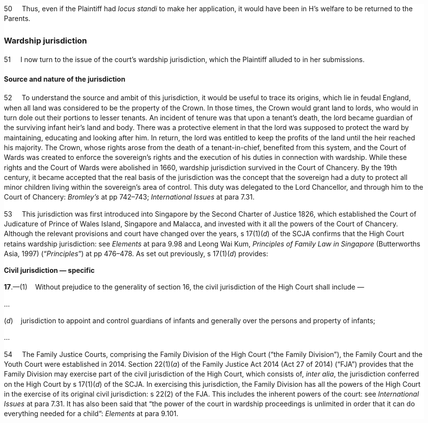 50     Thus, even if the Plaintiff had _locus standi_ to make her application, it would have been in H’s welfare to be returned to the Parents.

### Wardship jurisdiction

51     I now turn to the issue of the court’s wardship jurisdiction, which the Plaintiff alluded to in her submissions.

#### Source and nature of the jurisdiction

52     To understand the source and ambit of this jurisdiction, it would be useful to trace its origins, which lie in feudal England, when all land was considered to be the property of the Crown. In those times, the Crown would grant land to lords, who would in turn dole out their portions to lesser tenants. An incident of tenure was that upon a tenant’s death, the lord became guardian of the surviving infant heir’s land and body. There was a protective element in that the lord was supposed to protect the ward by maintaining, educating and looking after him. In return, the lord was entitled to keep the profits of the land until the heir reached his majority. The Crown, whose rights arose from the death of a tenant-in-chief, benefited from this system, and the Court of Wards was created to enforce the sovereign’s rights and the execution of his duties in connection with wardship. While these rights and the Court of Wards were abolished in 1660, wardship jurisdiction survived in the Court of Chancery. By the 19th century, it became accepted that the real basis of the jurisdiction was the concept that the sovereign had a duty to protect all minor children living within the sovereign’s area of control. This duty was delegated to the Lord Chancellor, and through him to the Court of Chancery: _Bromley’s_ at pp 742–743; _International Issues_ at para 7.31.

53     This jurisdiction was first introduced into Singapore by the Second Charter of Justice 1826, which established the Court of Judicature of Prince of Wales Island, Singapore and Malacca, and invested with it all the powers of the Court of Chancery. Although the relevant provisions and court have changed over the years, s 17(1)(_d_) of the SCJA confirms that the High Court retains wardship jurisdiction: see _Elements_ at para 9.98 and Leong Wai Kum, _Principles of Family Law in Singapore_ (Butterworths Asia, 1997) (“_Principles_”) at pp 476–478. As set out previously, s 17(1)(_d_) provides:

**Civil jurisdiction — specific**

**17**.—(1)    Without prejudice to the generality of section 16, the civil jurisdiction of the High Court shall include —

…

(_d_)    jurisdiction to appoint and control guardians of infants and generally over the persons and property of infants;

…

54     The Family Justice Courts, comprising the Family Division of the High Court (“the Family Division”), the Family Court and the Youth Court were established in 2014. Section 22(1)(_a_) of the Family Justice Act 2014 (Act 27 of 2014) (“FJA”) provides that the Family Division may exercise part of the civil jurisdiction of the High Court, which consists of, _inter alia_, the jurisdiction conferred on the High Court by s 17(1)(_d_) of the SCJA. In exercising this jurisdiction, the Family Division has all the powers of the High Court in the exercise of its original civil jurisdiction: s 22(2) of the FJA. This includes the inherent powers of the court: see _International Issues_ at para 7.31. It has also been said that “the power of the court in wardship proceedings is unlimited in order that it can do everything needed for a child”: _Elements_ at para 9.101.
